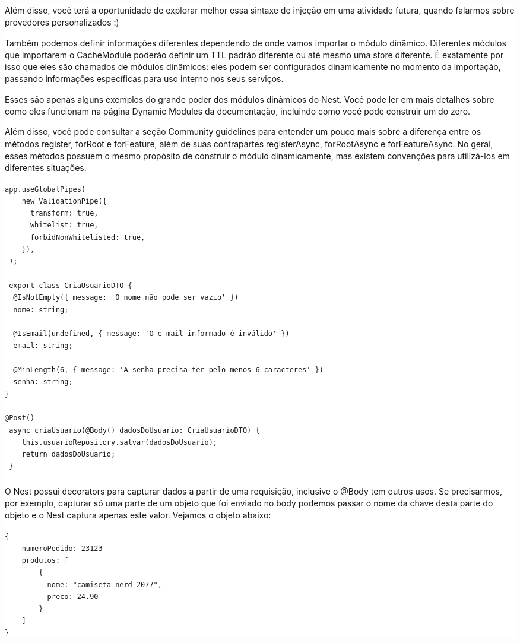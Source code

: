 Além disso, você terá a oportunidade de explorar melhor essa sintaxe de injeção em uma atividade futura, quando falarmos sobre provedores personalizados :)

Também podemos definir informações diferentes dependendo de onde vamos importar o módulo dinâmico. Diferentes módulos que importarem o CacheModule poderão definir um TTL padrão diferente ou até mesmo uma store diferente. É exatamente por isso que eles são chamados de módulos dinâmicos: eles podem ser configurados dinamicamente no momento da importação, passando informações específicas para uso interno nos seus serviços.

Esses são apenas alguns exemplos do grande poder dos módulos dinâmicos do Nest. Você pode ler em mais detalhes sobre como eles funcionam na página Dynamic Modules da documentação, incluindo como você pode construir um do zero.

Além disso, você pode consultar a seção Community guidelines para entender um pouco mais sobre a diferença entre os métodos register, forRoot e forFeature, além de suas contrapartes registerAsync, forRootAsync e forFeatureAsync. No geral, esses métodos possuem o mesmo propósito de construir o módulo dinamicamente, mas existem convenções para utilizá-los em diferentes situações.



```
app.useGlobalPipes(
    new ValidationPipe({
      transform: true,
      whitelist: true,
      forbidNonWhitelisted: true,
    }),
 );

 export class CriaUsuarioDTO {
  @IsNotEmpty({ message: 'O nome não pode ser vazio' })
  nome: string;

  @IsEmail(undefined, { message: 'O e-mail informado é inválido' })
  email: string;

  @MinLength(6, { message: 'A senha precisa ter pelo menos 6 caracteres' })
  senha: string;
}

@Post()
 async criaUsuario(@Body() dadosDoUsuario: CriaUsuarioDTO) {
    this.usuarioRepository.salvar(dadosDoUsuario);
    return dadosDoUsuario;
 }
```

###
  O Nest possui  decorators para capturar dados a partir de uma requisição, inclusive o @Body tem outros usos. Se precisarmos, por exemplo, capturar só uma parte de um objeto que foi enviado no body podemos passar o nome da chave desta parte do objeto e o Nest captura apenas este valor. Vejamos o objeto abaixo:

```
{
    numeroPedido: 23123
    produtos: [
        {
          nome: "camiseta nerd 2077",
          preco: 24.90
        }
    ]
}
```